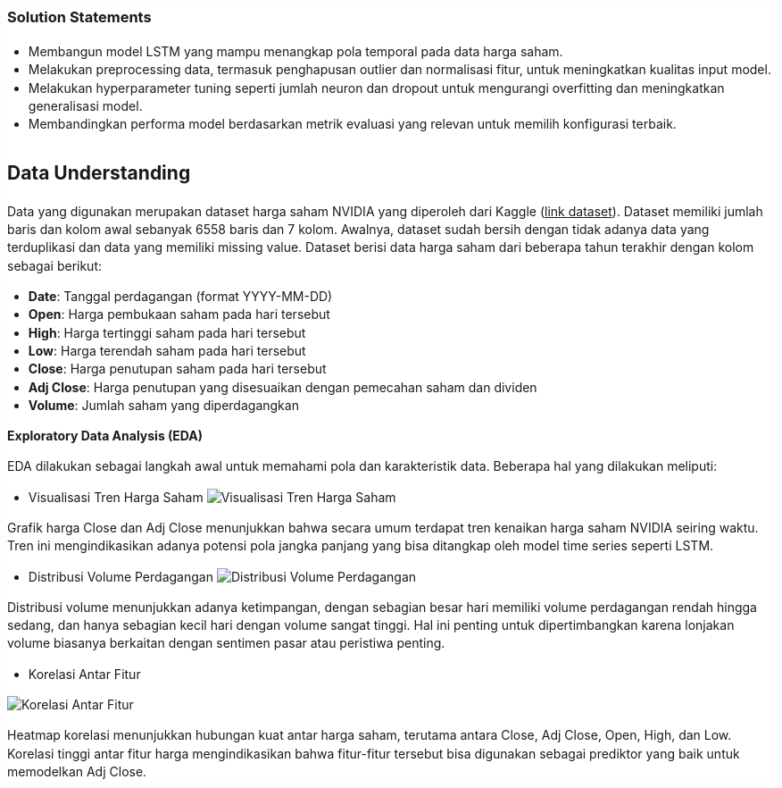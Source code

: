 ### Solution Statements

- Membangun model LSTM yang mampu menangkap pola temporal pada data harga saham.
- Melakukan preprocessing data, termasuk penghapusan outlier dan normalisasi fitur, untuk meningkatkan kualitas input model.
- Melakukan hyperparameter tuning seperti jumlah neuron dan dropout untuk mengurangi overfitting dan meningkatkan generalisasi model.
- Membandingkan performa model berdasarkan metrik evaluasi yang relevan untuk memilih konfigurasi terbaik.

## Data Understanding

Data yang digunakan merupakan dataset harga saham NVIDIA yang diperoleh dari Kaggle ([link dataset](https://www.kaggle.com/datasets/meharshanali/nvidia-stocks-data-2025/)). Dataset memiliki jumlah baris dan kolom awal sebanyak 6558 baris dan 7 kolom. Awalnya, dataset sudah bersih dengan tidak adanya data yang terduplikasi dan data yang memiliki missing value. Dataset berisi data harga saham dari beberapa tahun terakhir dengan kolom sebagai berikut:

- **Date**: Tanggal perdagangan (format YYYY-MM-DD)
- **Open**: Harga pembukaan saham pada hari tersebut
- **High**: Harga tertinggi saham pada hari tersebut
- **Low**: Harga terendah saham pada hari tersebut
- **Close**: Harga penutupan saham pada hari tersebut
- **Adj Close**: Harga penutupan yang disesuaikan dengan pemecahan saham dan dividen
- **Volume**: Jumlah saham yang diperdagangkan

**Exploratory Data Analysis (EDA)**

EDA dilakukan sebagai langkah awal untuk memahami pola dan karakteristik data. Beberapa hal yang dilakukan meliputi:

- Visualisasi Tren Harga Saham
![Visualisasi Tren Harga Saham](https://i.imgur.com/E9GEWjz.png)

Grafik harga Close dan Adj Close menunjukkan bahwa secara umum terdapat tren kenaikan harga saham NVIDIA seiring waktu.
Tren ini mengindikasikan adanya potensi pola jangka panjang yang bisa ditangkap oleh model time series seperti LSTM.

- Distribusi Volume Perdagangan
![Distribusi Volume Perdagangan](https://i.imgur.com/ETLGdYe.png)

Distribusi volume menunjukkan adanya ketimpangan, dengan sebagian besar hari memiliki volume perdagangan rendah hingga sedang, dan hanya sebagian kecil hari dengan volume sangat tinggi.
Hal ini penting untuk dipertimbangkan karena lonjakan volume biasanya berkaitan dengan sentimen pasar atau peristiwa penting.

- Korelasi Antar Fitur 

![Korelasi Antar Fitur](https://i.imgur.com/HdKXb5F.png)

Heatmap korelasi menunjukkan hubungan kuat antar harga saham, terutama antara Close, Adj Close, Open, High, dan Low.
Korelasi tinggi antar fitur harga mengindikasikan bahwa fitur-fitur tersebut bisa digunakan sebagai prediktor yang baik untuk memodelkan Adj Close.
